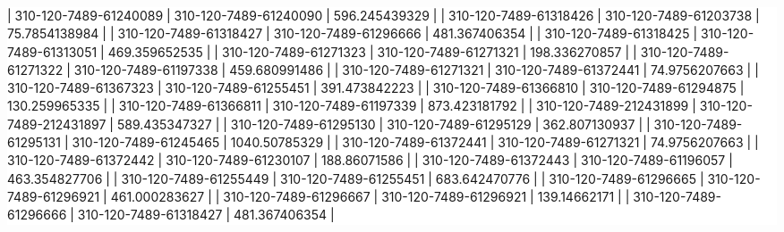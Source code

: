 | 310-120-7489-61240089 | 310-120-7489-61240090 | 596.245439329 |
| 310-120-7489-61318426 | 310-120-7489-61203738 | 75.7854138984 |
| 310-120-7489-61318427 | 310-120-7489-61296666 | 481.367406354 |
| 310-120-7489-61318425 | 310-120-7489-61313051 | 469.359652535 |
| 310-120-7489-61271323 | 310-120-7489-61271321 | 198.336270857 |
| 310-120-7489-61271322 | 310-120-7489-61197338 | 459.680991486 |
| 310-120-7489-61271321 | 310-120-7489-61372441 | 74.9756207663 |
| 310-120-7489-61367323 | 310-120-7489-61255451 | 391.473842223 |
| 310-120-7489-61366810 | 310-120-7489-61294875 | 130.259965335 |
| 310-120-7489-61366811 | 310-120-7489-61197339 | 873.423181792 |
| 310-120-7489-212431899 | 310-120-7489-212431897 | 589.435347327 |
| 310-120-7489-61295130 | 310-120-7489-61295129 | 362.807130937 |
| 310-120-7489-61295131 | 310-120-7489-61245465 | 1040.50785329 |
| 310-120-7489-61372441 | 310-120-7489-61271321 | 74.9756207663 |
| 310-120-7489-61372442 | 310-120-7489-61230107 | 188.86071586 |
| 310-120-7489-61372443 | 310-120-7489-61196057 | 463.354827706 |
| 310-120-7489-61255449 | 310-120-7489-61255451 | 683.642470776 |
| 310-120-7489-61296665 | 310-120-7489-61296921 | 461.000283627 |
| 310-120-7489-61296667 | 310-120-7489-61296921 | 139.14662171 |
| 310-120-7489-61296666 | 310-120-7489-61318427 | 481.367406354 |
